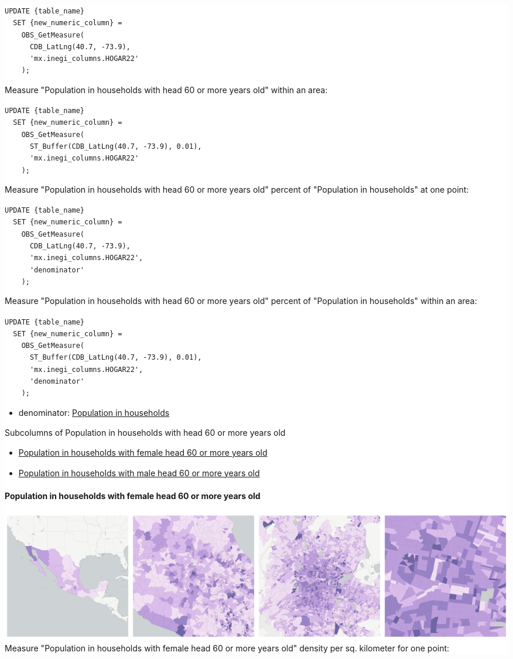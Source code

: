    UPDATE {table_name}
      SET {new_numeric_column} =
        OBS_GetMeasure(
          CDB_LatLng(40.7, -73.9),
          'mx.inegi_columns.HOGAR22'
        );

Measure &quot;Population in households with head 60 or more years old&quot; within an area:

    UPDATE {table_name}
      SET {new_numeric_column} =
        OBS_GetMeasure(
          ST_Buffer(CDB_LatLng(40.7, -73.9), 0.01),
          'mx.inegi_columns.HOGAR22'
        );

Measure &quot;Population in households with head 60 or more years old&quot; percent of &quot;Population in households&quot; at one point:

    UPDATE {table_name}
      SET {new_numeric_column} =
        OBS_GetMeasure(
          CDB_LatLng(40.7, -73.9),
          'mx.inegi_columns.HOGAR22',
          'denominator'
        );

Measure &quot;Population in households with head 60 or more years old&quot; percent of &quot;Population in households&quot; within an area:

    UPDATE {table_name}
      SET {new_numeric_column} =
        OBS_GetMeasure(
          ST_Buffer(CDB_LatLng(40.7, -73.9), 0.01),
          'mx.inegi_columns.HOGAR22',
          'denominator'
        );

* denominator: [Population in households](#mx-inegi-columns-hogar4)

Subcolumns of Population in households with head 60 or more years old

- [Population in households with female head 60 or more years old](#id13)

- [Population in households with male head 60 or more years old](#population-in-households-with-male-head-60-or-more-years-old)


#### <a name="id13"></a><a name="id14"></a>Population in households with female head 60 or more years old

[<img alt="../../_images/mx.inegi_columns.HOGAR23.png" src="../../_images/mx.inegi_columns.HOGAR23.png" style="width: 100%;" />](../../_images/mx.inegi_columns.HOGAR23.png)Measure &quot;Population in households with female head 60 or more years old&quot;  density per sq. kilometer  for one point:
